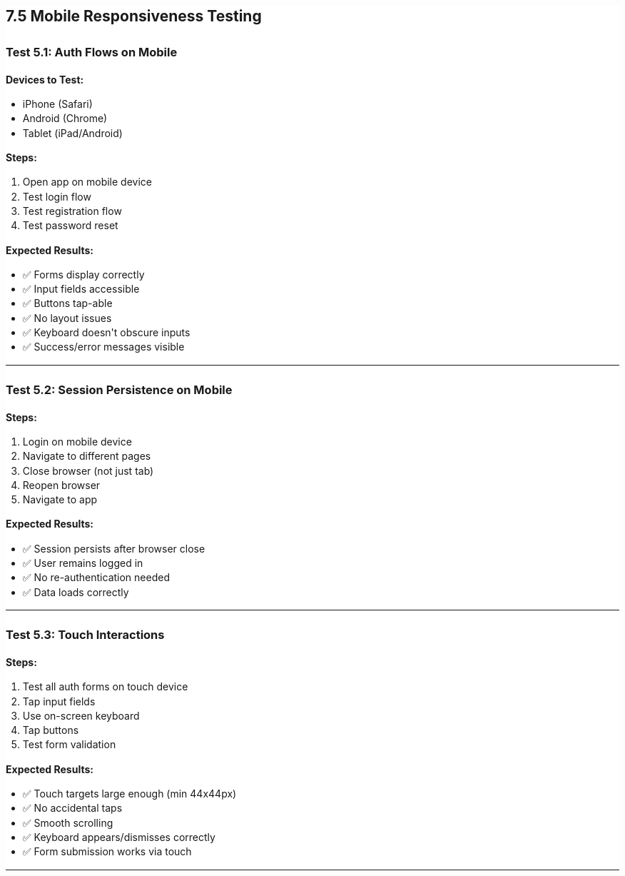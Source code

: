 
## 7.5 Mobile Responsiveness Testing

### Test 5.1: Auth Flows on Mobile

**Devices to Test:**
- iPhone (Safari)
- Android (Chrome)
- Tablet (iPad/Android)

**Steps:**
1. Open app on mobile device
2. Test login flow
3. Test registration flow
4. Test password reset

**Expected Results:**
- ✅ Forms display correctly
- ✅ Input fields accessible
- ✅ Buttons tap-able
- ✅ No layout issues
- ✅ Keyboard doesn't obscure inputs
- ✅ Success/error messages visible

---

### Test 5.2: Session Persistence on Mobile

**Steps:**
1. Login on mobile device
2. Navigate to different pages
3. Close browser (not just tab)
4. Reopen browser
5. Navigate to app

**Expected Results:**
- ✅ Session persists after browser close
- ✅ User remains logged in
- ✅ No re-authentication needed
- ✅ Data loads correctly

---

### Test 5.3: Touch Interactions

**Steps:**
1. Test all auth forms on touch device
2. Tap input fields
3. Use on-screen keyboard
4. Tap buttons
5. Test form validation

**Expected Results:**
- ✅ Touch targets large enough (min 44x44px)
- ✅ No accidental taps
- ✅ Smooth scrolling
- ✅ Keyboard appears/dismisses correctly
- ✅ Form submission works via touch

---